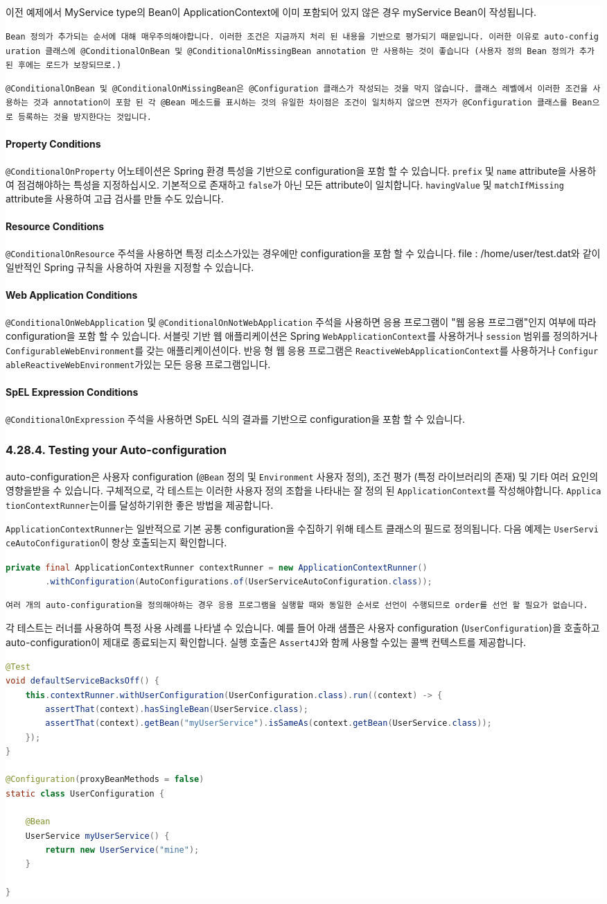 이전 예제에서 MyService type의 Bean이 ApplicationContext에 이미 포함되어 있지 않은 경우 myService Bean이 작성됩니다.
```
Bean 정의가 추가되는 순서에 대해 매우주의해야합니다. 이러한 조건은 지금까지 처리 된 내용을 기반으로 평가되기 때문입니다. 이러한 이유로 auto-configuration 클래스에 @ConditionalOnBean 및 @ConditionalOnMissingBean annotation 만 사용하는 것이 좋습니다 (사용자 정의 Bean 정의가 추가 된 후에는 로드가 보장되므로.)
```
```
@ConditionalOnBean 및 @ConditionalOnMissingBean은 @Configuration 클래스가 작성되는 것을 막지 않습니다. 클래스 레벨에서 이러한 조건을 사용하는 것과 annotation이 포함 된 각 @Bean 메소드를 표시하는 것의 유일한 차이점은 조건이 일치하지 않으면 전자가 @Configuration 클래스를 Bean으로 등록하는 것을 방지한다는 것입니다.
```

#### Property Conditions
`@ConditionalOnProperty` 어노테이션은 Spring 환경 특성을 기반으로 configuration을 포함 할 수 있습니다. `prefix` 및 `name` attribute을 사용하여 점검해야하는 특성을 지정하십시오. 기본적으로 존재하고 `false`가 아닌 모든 attribute이 일치합니다. `havingValue` 및 `matchIfMissing` attribute을 사용하여 고급 검사를 만들 수도 있습니다.

#### Resource Conditions
`@ConditionalOnResource` 주석을 사용하면 특정 리소스가있는 경우에만 configuration을 포함 할 수 있습니다. file : /home/user/test.dat와 같이 일반적인 Spring 규칙을 사용하여 자원을 지정할 수 있습니다.

#### Web Application Conditions
`@ConditionalOnWebApplication` 및 `@ConditionalOnNotWebApplication` 주석을 사용하면 응용 프로그램이 "웹 응용 프로그램"인지 여부에 따라 configuration을 포함 할 수 있습니다. 서블릿 기반 웹 애플리케이션은 Spring `WebApplicationContext`를 사용하거나 `session` 범위를 정의하거나 `ConfigurableWebEnvironment`를 갖는 애플리케이션이다. 반응 형 웹 응용 프로그램은 `ReactiveWebApplicationContext`를 사용하거나 `ConfigurableReactiveWebEnvironment`가있는 모든 응용 프로그램입니다.

#### SpEL Expression Conditions
`@ConditionalOnExpression` 주석을 사용하면 SpEL 식의 결과를 기반으로 configuration을 포함 할 수 있습니다.


### 4.28.4. Testing your Auto-configuration
auto-configuration은 사용자 configuration (`@Bean` 정의 및 `Environment` 사용자 정의), 조건 평가 (특정 라이브러리의 존재) 및 기타 여러 요인의 영향을받을 수 있습니다. 구체적으로, 각 테스트는 이러한 사용자 정의 조합을 나타내는 잘 정의 된 `ApplicationContext`를 작성해야합니다. `ApplicationContextRunner`는이를 달성하기위한 좋은 방법을 제공합니다.

`ApplicationContextRunner`는 일반적으로 기본 공통 configuration을 수집하기 위해 테스트 클래스의 필드로 정의됩니다. 다음 예제는 `UserServiceAutoConfiguration`이 항상 호출되는지 확인합니다.

```java
private final ApplicationContextRunner contextRunner = new ApplicationContextRunner()
        .withConfiguration(AutoConfigurations.of(UserServiceAutoConfiguration.class));
```
```
여러 개의 auto-configuration을 정의해야하는 경우 응용 프로그램을 실행할 때와 동일한 순서로 선언이 수행되므로 order를 선언 할 필요가 없습니다.
```
각 테스트는 러너를 사용하여 특정 사용 사례를 나타낼 수 있습니다. 예를 들어 아래 샘플은 사용자 configuration (`UserConfiguration`)을 호출하고 auto-configuration이 제대로 종료되는지 확인합니다. 실행 호출은 `Assert4J`와 함께 사용할 수있는 콜백 컨텍스트를 제공합니다.

```java
@Test
void defaultServiceBacksOff() {
    this.contextRunner.withUserConfiguration(UserConfiguration.class).run((context) -> {
        assertThat(context).hasSingleBean(UserService.class);
        assertThat(context).getBean("myUserService").isSameAs(context.getBean(UserService.class));
    });
}

@Configuration(proxyBeanMethods = false)
static class UserConfiguration {

    @Bean
    UserService myUserService() {
        return new UserService("mine");
    }

}
```